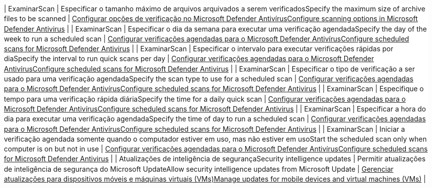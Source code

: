 | <span data-ttu-id="a98f3-320">Examinar</span><span class="sxs-lookup"><span data-stu-id="a98f3-320">Scan</span></span> | <span data-ttu-id="a98f3-321">Especificar o tamanho máximo de arquivos arquivados a serem verificados</span><span class="sxs-lookup"><span data-stu-id="a98f3-321">Specify the maximum size of archive files to be scanned</span></span> | [<span data-ttu-id="a98f3-322">Configurar opções de verificação no Microsoft Defender Antivírus</span><span class="sxs-lookup"><span data-stu-id="a98f3-322">Configure scanning options in Microsoft Defender Antivirus</span></span>](configure-advanced-scan-types-microsoft-defender-antivirus.md) |
| <span data-ttu-id="a98f3-323">Examinar</span><span class="sxs-lookup"><span data-stu-id="a98f3-323">Scan</span></span> | <span data-ttu-id="a98f3-324">Especificar o dia da semana para executar uma verificação agendada</span><span class="sxs-lookup"><span data-stu-id="a98f3-324">Specify the day of the week to run a scheduled scan</span></span> | [<span data-ttu-id="a98f3-325">Configurar verificações agendadas para o Microsoft Defender Antivírus</span><span class="sxs-lookup"><span data-stu-id="a98f3-325">Configure scheduled scans for Microsoft Defender Antivirus</span></span>](scheduled-catch-up-scans-microsoft-defender-antivirus.md) |
| <span data-ttu-id="a98f3-326">Examinar</span><span class="sxs-lookup"><span data-stu-id="a98f3-326">Scan</span></span> | <span data-ttu-id="a98f3-327">Especificar o intervalo para executar verificações rápidas por dia</span><span class="sxs-lookup"><span data-stu-id="a98f3-327">Specify the interval to run quick scans per day</span></span> | [<span data-ttu-id="a98f3-328">Configurar verificações agendadas para o Microsoft Defender Antivírus</span><span class="sxs-lookup"><span data-stu-id="a98f3-328">Configure scheduled scans for Microsoft Defender Antivirus</span></span>](scheduled-catch-up-scans-microsoft-defender-antivirus.md) |
| <span data-ttu-id="a98f3-329">Examinar</span><span class="sxs-lookup"><span data-stu-id="a98f3-329">Scan</span></span> | <span data-ttu-id="a98f3-330">Especificar o tipo de verificação a ser usado para uma verificação agendada</span><span class="sxs-lookup"><span data-stu-id="a98f3-330">Specify the scan type to use for a scheduled scan</span></span> | [<span data-ttu-id="a98f3-331">Configurar verificações agendadas para o Microsoft Defender Antivírus</span><span class="sxs-lookup"><span data-stu-id="a98f3-331">Configure scheduled scans for Microsoft Defender Antivirus</span></span>](scheduled-catch-up-scans-microsoft-defender-antivirus.md) |
| <span data-ttu-id="a98f3-332">Examinar</span><span class="sxs-lookup"><span data-stu-id="a98f3-332">Scan</span></span> | <span data-ttu-id="a98f3-333">Especifique o tempo para uma verificação rápida diária</span><span class="sxs-lookup"><span data-stu-id="a98f3-333">Specify the time for a daily quick scan</span></span> | [<span data-ttu-id="a98f3-334">Configurar verificações agendadas para o Microsoft Defender Antivírus</span><span class="sxs-lookup"><span data-stu-id="a98f3-334">Configure scheduled scans for Microsoft Defender Antivirus</span></span>](scheduled-catch-up-scans-microsoft-defender-antivirus.md) |
| <span data-ttu-id="a98f3-335">Examinar</span><span class="sxs-lookup"><span data-stu-id="a98f3-335">Scan</span></span> | <span data-ttu-id="a98f3-336">Especificar a hora do dia para executar uma verificação agendada</span><span class="sxs-lookup"><span data-stu-id="a98f3-336">Specify the time of day to run a scheduled scan</span></span> | [<span data-ttu-id="a98f3-337">Configurar verificações agendadas para o Microsoft Defender Antivírus</span><span class="sxs-lookup"><span data-stu-id="a98f3-337">Configure scheduled scans for Microsoft Defender Antivirus</span></span>](scheduled-catch-up-scans-microsoft-defender-antivirus.md) |
| <span data-ttu-id="a98f3-338">Examinar</span><span class="sxs-lookup"><span data-stu-id="a98f3-338">Scan</span></span> | <span data-ttu-id="a98f3-339">Iniciar a verificação agendada somente quando o computador estiver em uso, mas não estiver em uso</span><span class="sxs-lookup"><span data-stu-id="a98f3-339">Start the scheduled scan only when computer is on but not in use</span></span> | [<span data-ttu-id="a98f3-340">Configurar verificações agendadas para o Microsoft Defender Antivírus</span><span class="sxs-lookup"><span data-stu-id="a98f3-340">Configure scheduled scans for Microsoft Defender Antivirus</span></span>](scheduled-catch-up-scans-microsoft-defender-antivirus.md) |
| <span data-ttu-id="a98f3-341">Atualizações de inteligência de segurança</span><span class="sxs-lookup"><span data-stu-id="a98f3-341">Security intelligence updates</span></span> | <span data-ttu-id="a98f3-342">Permitir atualizações de inteligência de segurança do Microsoft Update</span><span class="sxs-lookup"><span data-stu-id="a98f3-342">Allow security intelligence updates from Microsoft Update</span></span> | [<span data-ttu-id="a98f3-343">Gerenciar atualizações para dispositivos móveis e máquinas virtuais (VMs)</span><span class="sxs-lookup"><span data-stu-id="a98f3-343">Manage updates for mobile devices and virtual machines (VMs)</span></span>](manage-updates-mobile-devices-vms-microsoft-defender-antivirus.md) |
